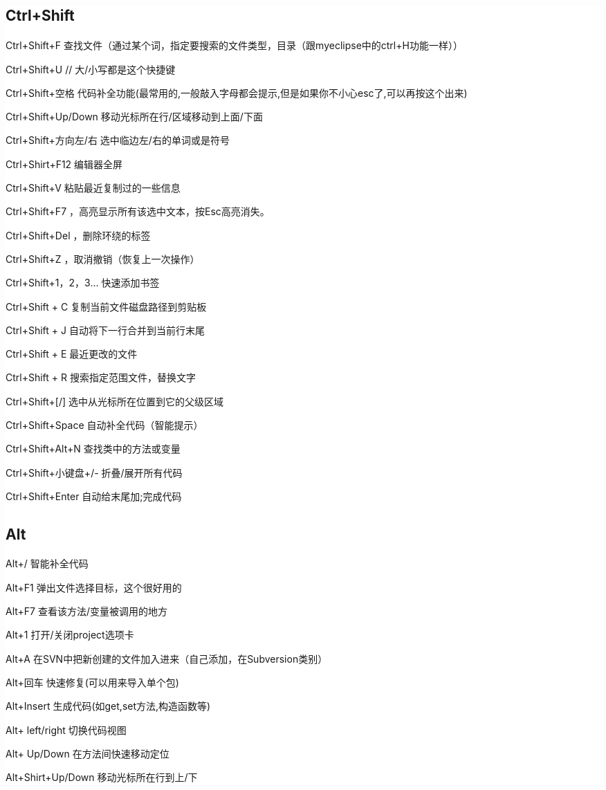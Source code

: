 ## Ctrl+Shift
Ctrl+Shift+F 查找文件（通过某个词，指定要搜索的文件类型，目录（跟myeclipse中的ctrl+H功能一样）） 

Ctrl+Shift+U // 大/小写都是这个快捷键

Ctrl+Shift+空格    代码补全功能(最常用的,一般敲入字母都会提示,但是如果你不小心esc了,可以再按这个出来) 

Ctrl+Shift+Up/Down  移动光标所在行/区域移动到上面/下面

Ctrl+Shift+方向左/右  选中临边左/右的单词或是符号

Ctrl+Shirt+F12  编辑器全屏

Ctrl+Shift+V 粘贴最近复制过的一些信息

Ctrl+Shift+F7 ，高亮显示所有该选中文本，按Esc高亮消失。

Ctrl+Shift+Del ，删除环绕的标签

Ctrl+Shift+Z ，取消撤销（恢复上一次操作）

Ctrl+Shift+1，2，3…   快速添加书签

Ctrl+Shift + C 复制当前文件磁盘路径到剪贴板

Ctrl+Shift + J 自动将下一行合并到当前行末尾

Ctrl+Shift + E 最近更改的文件

Ctrl+Shift + R 搜索指定范围文件，替换文字

Ctrl+Shift+[/]  选中从光标所在位置到它的父级区域

Ctrl+Shift+Space 自动补全代码（智能提示）

Ctrl+Shift+Alt+N 查找类中的方法或变量

Ctrl+Shift+小键盘+/-  折叠/展开所有代码

Ctrl+Shift+Enter  自动给末尾加;完成代码

## Alt

Alt+/  智能补全代码

Alt+F1 弹出文件选择目标，这个很好用的

Alt+F7 查看该方法/变量被调用的地方

Alt+1     打开/关闭project选项卡

Alt+A  在SVN中把新创建的文件加入进来（自己添加，在Subversion类别）

Alt+回车   快速修复(可以用来导入单个包)

Alt+Insert 生成代码(如get,set方法,构造函数等)

Alt+ left/right 切换代码视图

Alt+ Up/Down 在方法间快速移动定位

Alt+Shirt+Up/Down 移动光标所在行到上/下
